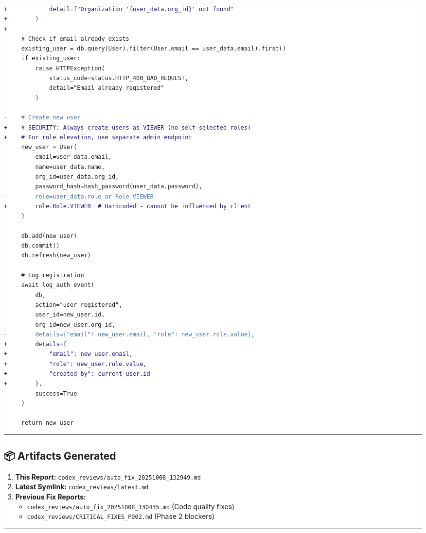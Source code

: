 ```diff
+            detail=f"Organization '{user_data.org_id}' not found"
+        )
+
     # Check if email already exists
     existing_user = db.query(User).filter(User.email == user_data.email).first()
     if existing_user:
         raise HTTPException(
             status_code=status.HTTP_400_BAD_REQUEST,
             detail="Email already registered"
         )

-    # Create new user
+    # SECURITY: Always create users as VIEWER (no self-selected roles)
+    # For role elevation, use separate admin endpoint
     new_user = User(
         email=user_data.email,
         name=user_data.name,
         org_id=user_data.org_id,
         password_hash=hash_password(user_data.password),
-        role=user_data.role or Role.VIEWER
+        role=Role.VIEWER  # Hardcoded - cannot be influenced by client
     )

     db.add(new_user)
     db.commit()
     db.refresh(new_user)

     # Log registration
     await log_auth_event(
         db,
         action="user_registered",
         user_id=new_user.id,
         org_id=new_user.org_id,
-        details={"email": new_user.email, "role": new_user.role.value},
+        details={
+            "email": new_user.email,
+            "role": new_user.role.value,
+            "created_by": current_user.id
+        },
         success=True
     )

     return new_user
```

---

## 📦 Artifacts Generated

1. **This Report:** `codex_reviews/auto_fix_20251008_132949.md`
2. **Latest Symlink:** `codex_reviews/latest.md`
3. **Previous Fix Reports:**
   - `codex_reviews/auto_fix_20251008_130435.md` (Code quality fixes)
   - `codex_reviews/CRITICAL_FIXES_P002.md` (Phase 2 blockers)

---